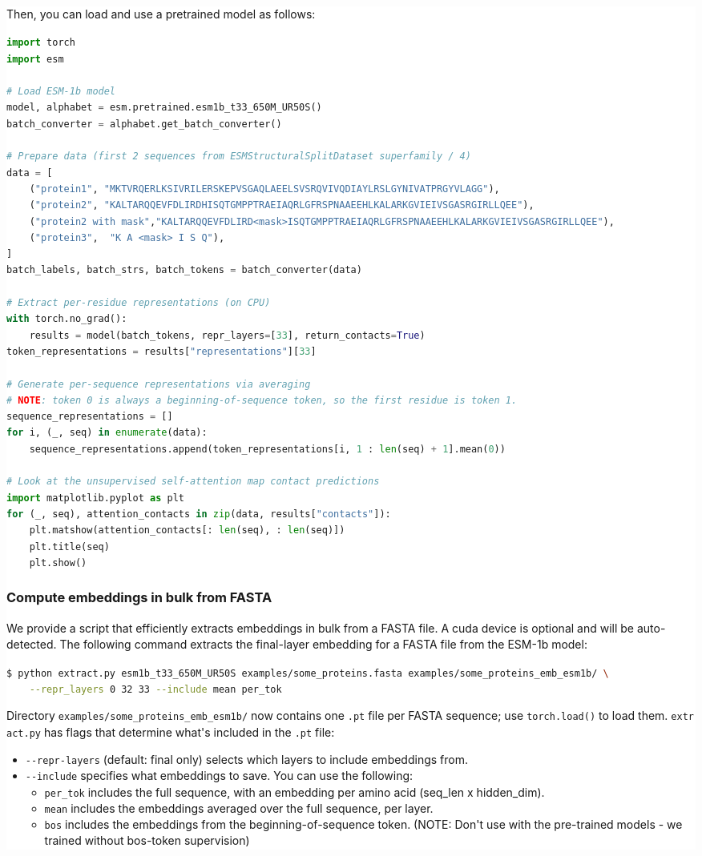 Then, you can load and use a pretrained model as follows:

```python
import torch
import esm

# Load ESM-1b model
model, alphabet = esm.pretrained.esm1b_t33_650M_UR50S()
batch_converter = alphabet.get_batch_converter()

# Prepare data (first 2 sequences from ESMStructuralSplitDataset superfamily / 4)
data = [
    ("protein1", "MKTVRQERLKSIVRILERSKEPVSGAQLAEELSVSRQVIVQDIAYLRSLGYNIVATPRGYVLAGG"),
    ("protein2", "KALTARQQEVFDLIRDHISQTGMPPTRAEIAQRLGFRSPNAAEEHLKALARKGVIEIVSGASRGIRLLQEE"),
    ("protein2 with mask","KALTARQQEVFDLIRD<mask>ISQTGMPPTRAEIAQRLGFRSPNAAEEHLKALARKGVIEIVSGASRGIRLLQEE"),
    ("protein3",  "K A <mask> I S Q"),
]
batch_labels, batch_strs, batch_tokens = batch_converter(data)

# Extract per-residue representations (on CPU)
with torch.no_grad():
    results = model(batch_tokens, repr_layers=[33], return_contacts=True)
token_representations = results["representations"][33]

# Generate per-sequence representations via averaging
# NOTE: token 0 is always a beginning-of-sequence token, so the first residue is token 1.
sequence_representations = []
for i, (_, seq) in enumerate(data):
    sequence_representations.append(token_representations[i, 1 : len(seq) + 1].mean(0))

# Look at the unsupervised self-attention map contact predictions
import matplotlib.pyplot as plt
for (_, seq), attention_contacts in zip(data, results["contacts"]):
    plt.matshow(attention_contacts[: len(seq), : len(seq)])
    plt.title(seq)
    plt.show()
```

### Compute embeddings in bulk from FASTA <a name="bulk_fasta"></a>

We provide a script that efficiently extracts embeddings in bulk from a FASTA file.
A cuda device is optional and will be auto-detected.
The following command extracts the final-layer embedding for a FASTA file from the ESM-1b model:

```bash
$ python extract.py esm1b_t33_650M_UR50S examples/some_proteins.fasta examples/some_proteins_emb_esm1b/ \
    --repr_layers 0 32 33 --include mean per_tok
```

Directory `examples/some_proteins_emb_esm1b/` now contains one `.pt` file per FASTA sequence; use `torch.load()` to load them.
`extract.py` has flags that determine what's included in the `.pt` file:
* `--repr-layers` (default: final only) selects which layers to include embeddings from.
* `--include` specifies what embeddings to save. You can use the following:
  * `per_tok` includes the full sequence, with an embedding per amino acid (seq_len x hidden_dim).
  * `mean` includes the embeddings averaged over the full sequence, per layer.
  * `bos` includes the embeddings from the beginning-of-sequence token. 
  (NOTE: Don't use with the pre-trained models - we trained without bos-token supervision)
